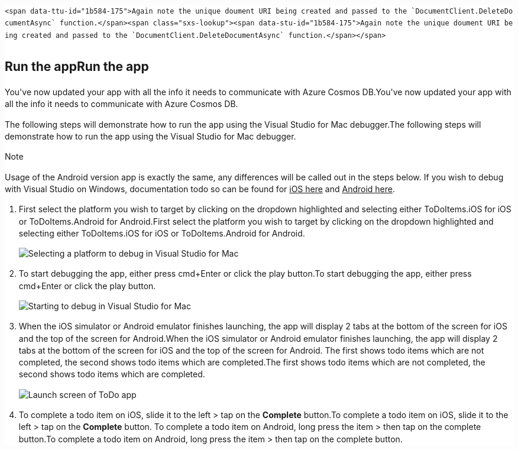    <span data-ttu-id="1b584-175">Again note the unique doument URI being created and passed to the `DocumentClient.DeleteDocumentAsync` function.</span><span class="sxs-lookup"><span data-stu-id="1b584-175">Again note the unique doument URI being created and passed to the `DocumentClient.DeleteDocumentAsync` function.</span></span>

## <a name="run-the-app"></a><span data-ttu-id="1b584-176">Run the app</span><span class="sxs-lookup"><span data-stu-id="1b584-176">Run the app</span></span>

<span data-ttu-id="1b584-177">You've now updated your app with all the info it needs to communicate with Azure Cosmos DB.</span><span class="sxs-lookup"><span data-stu-id="1b584-177">You've now updated your app with all the info it needs to communicate with Azure Cosmos DB.</span></span>

<span data-ttu-id="1b584-178">The following steps will demonstrate how to run the app using the Visual Studio for Mac debugger.</span><span class="sxs-lookup"><span data-stu-id="1b584-178">The following steps will demonstrate how to run the app using the Visual Studio for Mac debugger.</span></span>

> [!NOTE]
> Usage of the Android version app is exactly the same, any differences will be called out in the steps below. If you wish to debug with Visual Studio on Windows, documentation todo so can be found for [iOS here](https://docs.microsoft.com/xamarin/ios/deploy-test/debugging-in-xamarin-ios?tabs=vswin) and [Android here](https://docs.microsoft.com/xamarin/android/deploy-test/debugging/).

1. <span data-ttu-id="1b584-181">First select the platform you wish to target by clicking on the dropdown highlighted and selecting either ToDoItems.iOS for iOS or ToDoItems.Android for Android.</span><span class="sxs-lookup"><span data-stu-id="1b584-181">First select the platform you wish to target by clicking on the dropdown highlighted and selecting either ToDoItems.iOS for iOS or ToDoItems.Android for Android.</span></span>

    ![Selecting a platform to debug in Visual Studio for Mac](./media/create-sql-api-xamarin-dotnet/ide-select-platform.png)

2. <span data-ttu-id="1b584-183">To start debugging the app, either press cmd+Enter or click the play button.</span><span class="sxs-lookup"><span data-stu-id="1b584-183">To start debugging the app, either press cmd+Enter or click the play button.</span></span>

    ![Starting to debug in Visual Studio for Mac](./media/create-sql-api-xamarin-dotnet/ide-start-debug.png)

3. <span data-ttu-id="1b584-185">When the iOS simulator or Android emulator finishes launching, the app will display 2 tabs at the bottom of the screen for iOS and the top of the screen for Android.</span><span class="sxs-lookup"><span data-stu-id="1b584-185">When the iOS simulator or Android emulator finishes launching, the app will display 2 tabs at the bottom of the screen for iOS and the top of the screen for Android.</span></span> <span data-ttu-id="1b584-186">The first shows todo items which are not completed, the second shows todo items which are completed.</span><span class="sxs-lookup"><span data-stu-id="1b584-186">The first shows todo items which are not completed, the second shows todo items which are completed.</span></span>

    ![Launch screen of ToDo app](./media/create-sql-api-xamarin-dotnet/ios-droid-started.png)

4. <span data-ttu-id="1b584-188">To complete a todo item on iOS, slide it to the left > tap on the **Complete** button.</span><span class="sxs-lookup"><span data-stu-id="1b584-188">To complete a todo item on iOS, slide it to the left > tap on the **Complete** button.</span></span> <span data-ttu-id="1b584-189">To complete a todo item on Android, long press the item > then tap on the complete button.</span><span class="sxs-lookup"><span data-stu-id="1b584-189">To complete a todo item on Android, long press the item > then tap on the complete button.</span></span>
